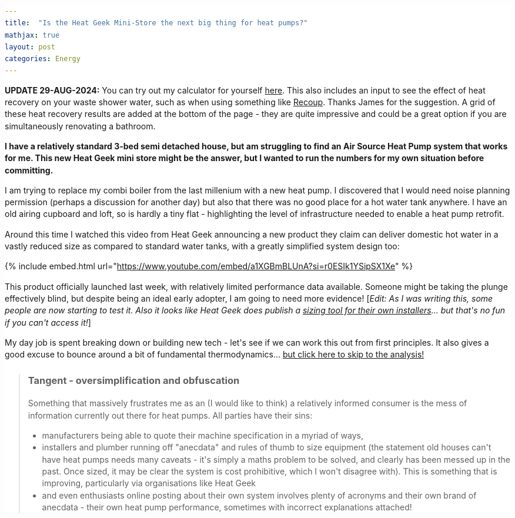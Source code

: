 ```yaml
---
title:  "Is the Heat Geek Mini-Store the next big thing for heat pumps?"
mathjax: true
layout: post
categories: Energy
---
```


**UPDATE 29-AUG-2024:** You can try out my calculator for yourself [here](https://docs.google.com/spreadsheets/d/1WCcB3DztqkDQMRK-wCNCs0GgqsC7WeP8Jp_6C9Srits/edit?usp=sharing). This also includes an input to see the effect of heat recovery on your waste shower water, such as when using something like [Recoup](https://recoup.co.uk/). Thanks James for the suggestion. A grid of these heat recovery results are added at the bottom of the page - they are quite impressive and could be a great option if you are simultaneously renovating a bathroom.

**I have a relatively standard 3-bed semi detached house, but am struggling to find an Air Source Heat Pump system that works for me. This new Heat Geek mini store might be the answer, but I wanted to run the numbers for my own situation before committing.**

I am trying to replace my combi boiler from the last millenium with a new heat pump. I discovered that I would need noise planning permission (perhaps a discussion for another day) but also that there was no good place for a hot water tank anywhere. I have an old airing cupboard and loft, so is hardly a tiny flat - highlighting the level of infrastructure needed to enable a heat pump retrofit.

Around this time I watched this video from Heat Geek announcing a new product they claim can deliver domestic hot water in a vastly reduced size as compared to standard water tanks, with a greatly simplified system design too:

{% include embed.html url="https://www.youtube.com/embed/a1XGBmBLUnA?si=r0ESIk1YSipSX1Xe" %}

This product officially launched last week, with relatively limited performance data available. Someone might be taking the plunge effectively blind, but despite being an ideal early adopter, I am going to need more evidence! [*Edit: As I was writing this, some people are now starting to test it. Also it looks like Heat Geek does publish a [sizing tool for their own installers](https://youtu.be/5GGCtyCeuao?si=68kHOq5DlP2agi78&t=249)... but that's no fun if you can't access it!*]

My day job is spent breaking down or building new tech - let's see if we can work this out from first principles. It also gives a good excuse to bounce around a bit of fundamental thermodynamics... [but click here to skip to the analysis!](https://gregory.sale/2024/08/Heat-geek-mini-store-analysis/#:~:text=The%20Mini%2Dstore-,After,-plenty%20of%20preamble)

> ### Tangent - oversimplification and obfuscation
> Something that massively frustrates me as an (I would like to think) a relatively informed consumer is the mess of information currently out there for heat pumps. All parties have their sins:
> - manufacturers being able to quote their machine specification in a myriad of ways,
> - installers and plumber running off "anecdata" and rules of thumb to size equipment (the statement old houses can't have heat pumps needs many caveats - it's simply a maths problem to be solved, and clearly has been messed up in the past. Once sized, it may be clear the system is cost prohibitive, which I won't disagree with). This is something that is improving, particularly via organisations like Heat Geek
> - and even enthusiasts online posting about their own system involves plenty of acronyms and their own brand of anecdata - their own heat pump performance, sometimes with incorrect explanations attached!
